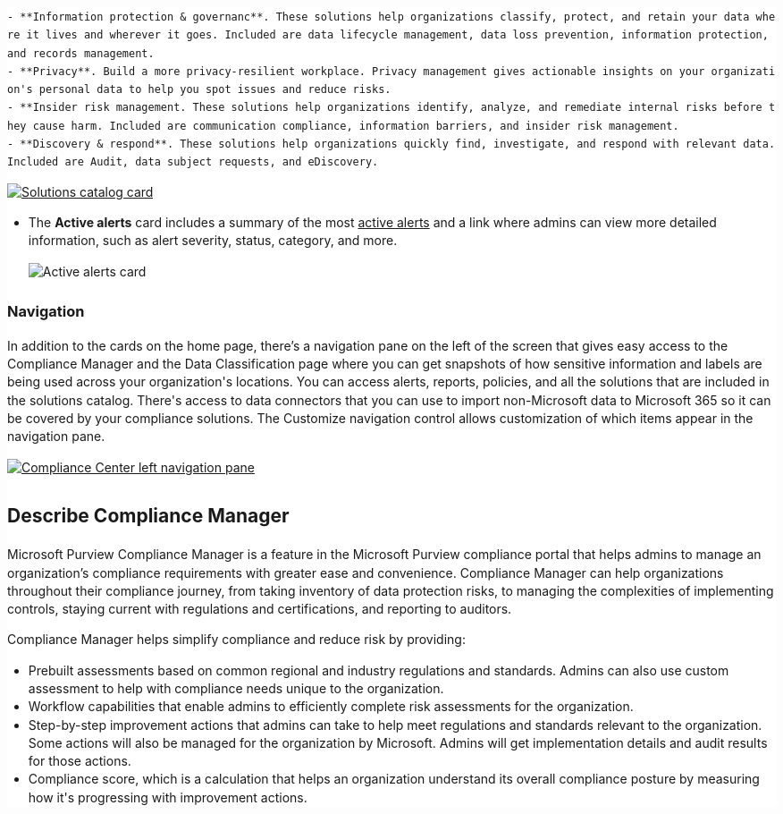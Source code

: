     - **Information protection & governanc**. These solutions help organizations classify, protect, and retain your data where it lives and wherever it goes. Included are data lifecycle management, data loss prevention, information protection, and records management.    
    - **Privacy**. Build a more privacy-resilient workplace. Privacy management gives actionable insights on your organization's personal data to help you spot issues and reduce risks.     
    - **Insider risk management. These solutions help organizations identify, analyze, and remediate internal risks before they cause harm. Included are communication compliance, information barriers, and insider risk management.     
    - **Discovery & respond**. These solutions help organizations quickly find, investigate, and respond with relevant data. Included are Audit, data subject requests, and eDiscovery.    

[![Solutions catalog card](https://docs.microsoft.com/en-au/learn/wwl-sci/describe-compliance-management-capabilities-microsoft/media/3-solutions-catalog-card-inline.png)](https://docs.microsoft.com/en-au/learn/wwl-sci/describe-compliance-management-capabilities-microsoft/media/3-solutions-catalog-card-expanded.png#lightbox)

- The **Active alerts** card includes a summary of the most [active alerts](https://docs.microsoft.com/en-us/microsoft-365/compliance/alert-policies) and a link where admins can view more detailed information, such as alert severity, status, category, and more.

  ![Active alerts card](https://docs.microsoft.com/en-au/learn/wwl-sci/describe-compliance-management-capabilities-microsoft/media/3-active-alerts-card.png)

### Navigation

In addition to the cards on the home page, there’s a navigation pane on the left of the screen that gives easy access to the Compliance Manager and the Data Classification page where you can get snapshots of how sensitive information and labels are being used across your organization's locations. You can access alerts, reports, policies, and all the solutions that are included in the solutions catalog. There's access to data connectors that you can use to import non-Microsoft data to Microsoft 365 so it can be covered by your compliance solutions. The Customize navigation control allows customization of which items appear in the navigation pane.

[![Compliance Center left navigation pane](https://docs.microsoft.com/en-au/learn/wwl-sci/describe-compliance-management-capabilities-microsoft/media/3-left-navigation-pane-inline.png)](https://docs.microsoft.com/en-au/learn/wwl-sci/describe-compliance-management-capabilities-microsoft/media/3-left-navigation-pane-expanded.png#lightbox)


## Describe Compliance Manager

Microsoft Purview Compliance Manager is a feature in the Microsoft Purview compliance portal that helps admins to manage an organization’s compliance requirements with greater ease and convenience. Compliance Manager can help organizations throughout their compliance journey, from taking inventory of data protection risks, to managing the complexities of implementing controls, staying current with regulations and certifications, and reporting to auditors.

Compliance Manager helps simplify compliance and reduce risk by providing:

- Prebuilt assessments based on common regional and industry regulations and standards. Admins can also use custom assessment to help with compliance needs unique to the organization.
- Workflow capabilities that enable admins to efficiently complete risk assessments for the organization.
- Step-by-step improvement actions that admins can take to help meet regulations and standards relevant to the organization. Some actions will also be managed for the organization by Microsoft. Admins will get implementation details and audit results for those actions.
- Compliance score, which is a calculation that helps an organization understand its overall compliance posture by measuring how it's progressing with improvement actions.
